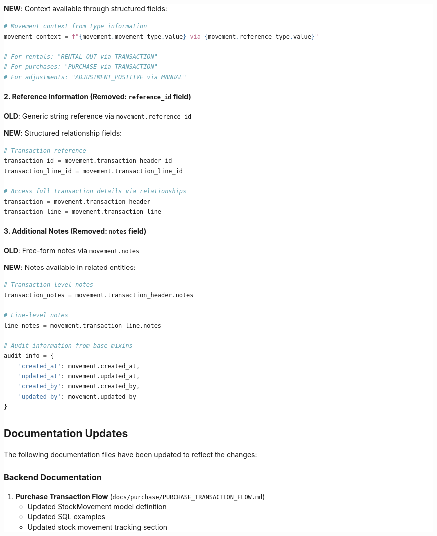 **NEW**: Context available through structured fields:
```python
# Movement context from type information
movement_context = f"{movement.movement_type.value} via {movement.reference_type.value}"

# For rentals: "RENTAL_OUT via TRANSACTION"
# For purchases: "PURCHASE via TRANSACTION"
# For adjustments: "ADJUSTMENT_POSITIVE via MANUAL"
```

#### 2. Reference Information (Removed: `reference_id` field)

**OLD**: Generic string reference via `movement.reference_id`

**NEW**: Structured relationship fields:
```python
# Transaction reference
transaction_id = movement.transaction_header_id
transaction_line_id = movement.transaction_line_id

# Access full transaction details via relationships
transaction = movement.transaction_header
transaction_line = movement.transaction_line
```

#### 3. Additional Notes (Removed: `notes` field)

**OLD**: Free-form notes via `movement.notes`

**NEW**: Notes available in related entities:
```python
# Transaction-level notes
transaction_notes = movement.transaction_header.notes

# Line-level notes  
line_notes = movement.transaction_line.notes

# Audit information from base mixins
audit_info = {
    'created_at': movement.created_at,
    'updated_at': movement.updated_at,
    'created_by': movement.created_by,
    'updated_by': movement.updated_by
}
```

## Documentation Updates

The following documentation files have been updated to reflect the changes:

### Backend Documentation

1. **Purchase Transaction Flow** (`docs/purchase/PURCHASE_TRANSACTION_FLOW.md`)
   - Updated StockMovement model definition
   - Updated SQL examples
   - Updated stock movement tracking section
